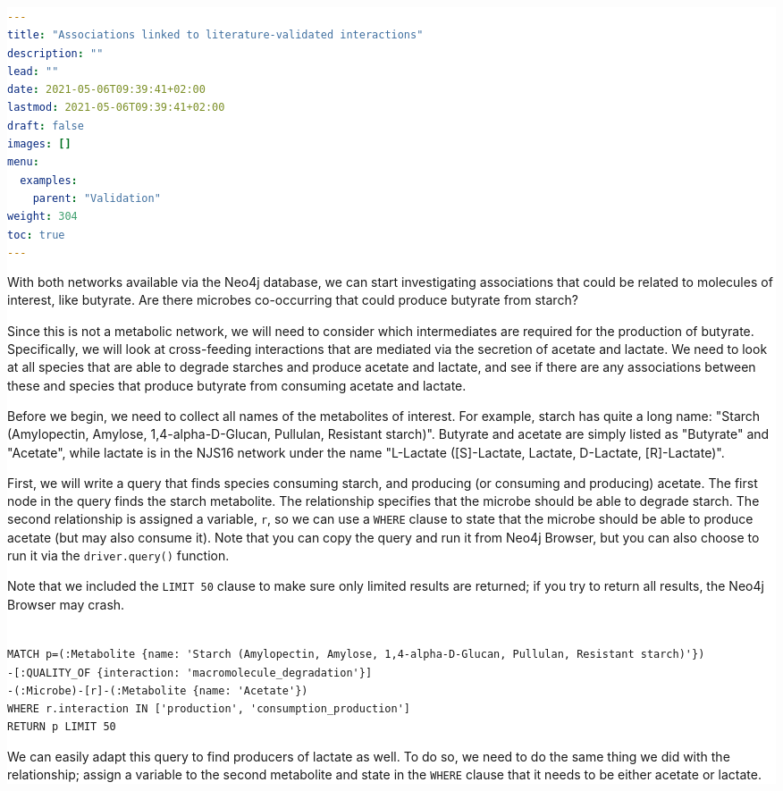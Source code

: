 ```yaml
---
title: "Associations linked to literature-validated interactions"
description: ""
lead: ""
date: 2021-05-06T09:39:41+02:00
lastmod: 2021-05-06T09:39:41+02:00
draft: false
images: []
menu: 
  examples:
    parent: "Validation"
weight: 304
toc: true
---
```


With both networks available via the Neo4j database, we can start investigating associations that could be related to molecules of interest, like butyrate. Are there microbes co-occurring that could produce butyrate from starch? 

Since this is not a metabolic network, we will need to consider which intermediates are required for the production of butyrate. Specifically, we will look at cross-feeding interactions that are mediated via the secretion of acetate and lactate. We need to look at all species that are able to degrade starches and produce acetate and lactate, and see if there are any associations between these and species that produce butyrate from consuming acetate and lactate. 

Before we begin, we need to collect all names of the metabolites of interest. For example, starch has quite a long name: "Starch (Amylopectin, Amylose, 1,4-alpha-D-Glucan, Pullulan, Resistant starch)". Butyrate and acetate are simply listed as "Butyrate" and "Acetate", while lactate is in the NJS16 network under the name "L-Lactate ([S]-Lactate, Lactate, D-Lactate, [R]-Lactate)".  

First, we will write a query that finds species consuming starch, and producing (or consuming and producing) acetate. The first node in the query finds the starch metabolite. The relationship specifies that the microbe should be able to degrade starch. The second relationship is assigned a variable, <code>r</code>, so we can use a <code>WHERE</code> clause to state that the microbe should be able to produce acetate (but may also consume it). Note that you can copy the query and run it from Neo4j Browser, but you can also choose to run it via the <code>driver.query()</code> function. 

Note that we included the <code>LIMIT 50</code> clause to make sure only limited results are returned; if you try to return all results, the Neo4j Browser may crash. 


<pre><code>
MATCH p=(:Metabolite {name: 'Starch (Amylopectin, Amylose, 1,4-alpha-D-Glucan, Pullulan, Resistant starch)'})
-[:QUALITY_OF {interaction: 'macromolecule_degradation'}]
-(:Microbe)-[r]-(:Metabolite {name: 'Acetate'}) 
WHERE r.interaction IN ['production', 'consumption_production'] 
RETURN p LIMIT 50
</pre></code>

We can easily adapt this query to find producers of lactate as well. To do so, we need to do the same thing we did with the relationship; assign a variable to the second metabolite and state in the <code>WHERE</code> clause that it needs to be either acetate or lactate. 
